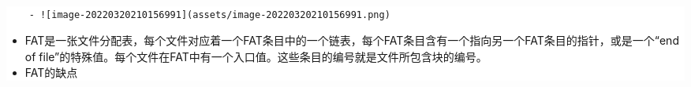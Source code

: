 		- ![image-20220320210156991](assets/image-20220320210156991.png)

- FAT是一张文件分配表，每个文件对应着一个FAT条目中的一个链表，每个FAT条目含有一个指向另一个FAT条目的指针，或是一个“end of file”的特殊值。每个文件在FAT中有一个入口值。这些条目的编号就是文件所包含块的编号。
- FAT的缺点
